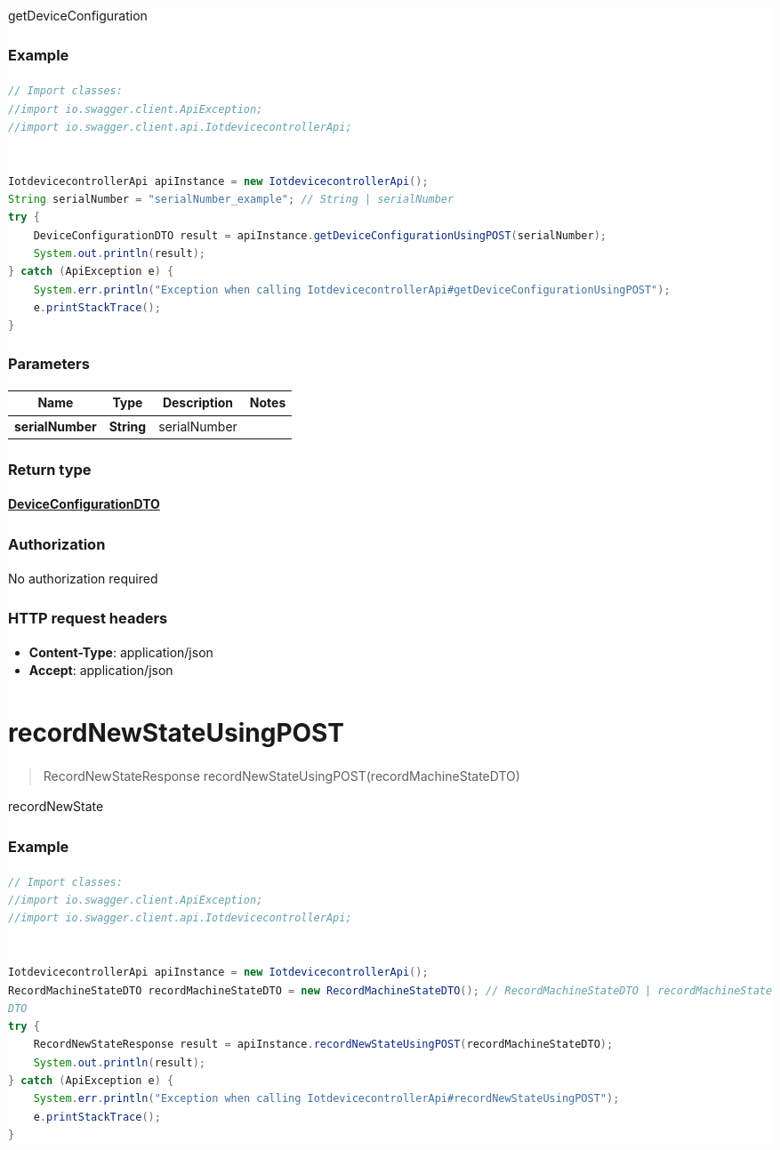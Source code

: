 getDeviceConfiguration

### Example
```java
// Import classes:
//import io.swagger.client.ApiException;
//import io.swagger.client.api.IotdevicecontrollerApi;


IotdevicecontrollerApi apiInstance = new IotdevicecontrollerApi();
String serialNumber = "serialNumber_example"; // String | serialNumber
try {
    DeviceConfigurationDTO result = apiInstance.getDeviceConfigurationUsingPOST(serialNumber);
    System.out.println(result);
} catch (ApiException e) {
    System.err.println("Exception when calling IotdevicecontrollerApi#getDeviceConfigurationUsingPOST");
    e.printStackTrace();
}
```

### Parameters

Name | Type | Description  | Notes
------------- | ------------- | ------------- | -------------
 **serialNumber** | **String**| serialNumber |

### Return type

[**DeviceConfigurationDTO**](DeviceConfigurationDTO.md)

### Authorization

No authorization required

### HTTP request headers

 - **Content-Type**: application/json
 - **Accept**: application/json

<a name="recordNewStateUsingPOST"></a>
# **recordNewStateUsingPOST**
> RecordNewStateResponse recordNewStateUsingPOST(recordMachineStateDTO)

recordNewState

### Example
```java
// Import classes:
//import io.swagger.client.ApiException;
//import io.swagger.client.api.IotdevicecontrollerApi;


IotdevicecontrollerApi apiInstance = new IotdevicecontrollerApi();
RecordMachineStateDTO recordMachineStateDTO = new RecordMachineStateDTO(); // RecordMachineStateDTO | recordMachineStateDTO
try {
    RecordNewStateResponse result = apiInstance.recordNewStateUsingPOST(recordMachineStateDTO);
    System.out.println(result);
} catch (ApiException e) {
    System.err.println("Exception when calling IotdevicecontrollerApi#recordNewStateUsingPOST");
    e.printStackTrace();
}
```